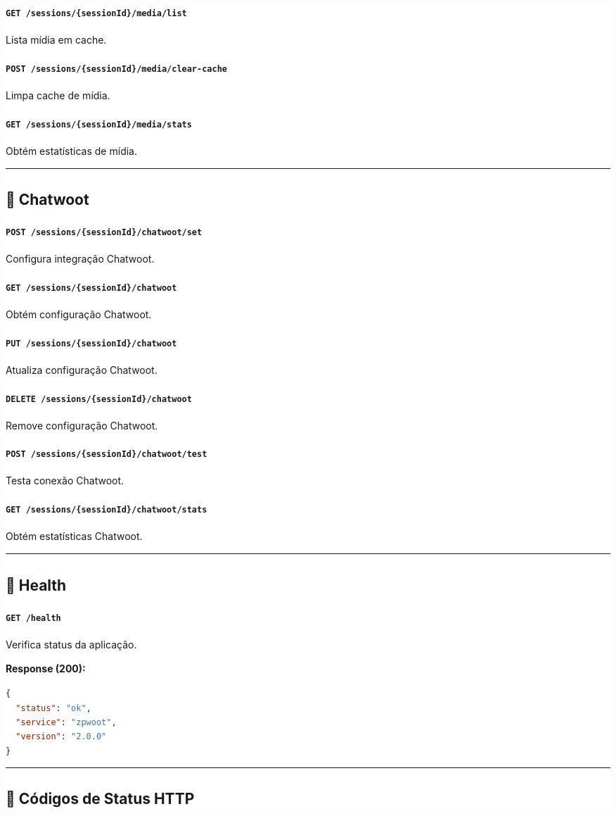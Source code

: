 #### `GET /sessions/{sessionId}/media/list`
Lista mídia em cache.

#### `POST /sessions/{sessionId}/media/clear-cache`
Limpa cache de mídia.

#### `GET /sessions/{sessionId}/media/stats`
Obtém estatísticas de mídia.

---

## 🤖 Chatwoot

#### `POST /sessions/{sessionId}/chatwoot/set`
Configura integração Chatwoot.

#### `GET /sessions/{sessionId}/chatwoot`
Obtém configuração Chatwoot.

#### `PUT /sessions/{sessionId}/chatwoot`
Atualiza configuração Chatwoot.

#### `DELETE /sessions/{sessionId}/chatwoot`
Remove configuração Chatwoot.

#### `POST /sessions/{sessionId}/chatwoot/test`
Testa conexão Chatwoot.

#### `GET /sessions/{sessionId}/chatwoot/stats`
Obtém estatísticas Chatwoot.

---

## 🏥 Health

#### `GET /health`
Verifica status da aplicação.

**Response (200):**
```json
{
  "status": "ok",
  "service": "zpwoot",
  "version": "2.0.0"
}
```

---

## 📝 Códigos de Status HTTP
